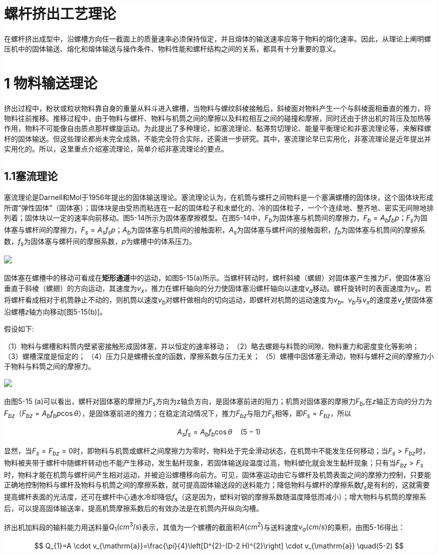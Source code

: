 # 螺杆挤出工艺理论

在螺杆挤出成型中，沿螺槽方向任一截面上的质量速率必须保持恒定，并且熔体的输送速率应等于物料的熔化速率。因此，从理论上阐明螺压机中的固体输送、熔化和熔体输送与操作条件、物料性能和螺杆结构之间的关系，都具有十分重要的意义。

# 1 物料输送理论

挤出过程中，粉状或粒状物料靠自身的重量从料斗进入螺槽，当物料与螺纹斜棱接触后，斜棱面对物料产生一个与斜棱面相垂直的推力，将物料往前推移。推移过程中，由于物料与螺杆、物料与机筒之间的摩擦以及料粒相互之间的碰撞和摩擦，同时还由于挤出机的背压及加热等作用，物料不可能像自由质点那样螺旋运动。为此提出了多种理论，如塞流理论、黏滞剪切理论、能量平衡理论和非塞流理论等，来解释螺杆的固体输送。但这些理论都尚未完全成熟，不能完全符合实际，还需进一步研究。其中，塞流理论早已实用化，非塞流理论是近年提出并实用化的。所以，这里重点介绍塞流理论，简单介绍非塞流理论的要点。

## 1.1塞流理论

塞流理论是Darnell和Mol于1956年提出的固体输送理论。塞流理论认为，在机筒与螺杆之间物料是一个塞满螺槽的固体块，这个固体块形成所谓“弹性固体”（固体塞）；固体块是由受热而粘连在一起的固体粒子和未塑化的、冷的固体粒子，一个个连续地、整齐地、密实无间隙地排列着；固体块以一定的速率向前移动。图5-14所示为固体塞摩擦模型。在图5-14中，$F_{b}$为固体塞与机筒间的摩擦力，$F_{b}=A_{b}f_{b}p$；$F_{s}$为固体塞与螺杆间的摩擦力，$F_{s}=A_{s}f_{s}p$；$A_{b}$为固体塞与机筒间的接触面积，$A_{s}$为固体塞与螺杆间的接触面积，$f_{b}$为固体塞与机筒间的摩擦系数，$f_{s}$为固体塞与螺杆间的摩擦系数，$p$为螺槽中的体系压力。

![](https://i0.hdslb.com/bfs/album/f39c00c255a278b8e0bcaf236e76c4b894134957.png)


固体塞在螺槽中的移动可看成在**矩形通道**中的运动，如图5-15(a)所示。当螺杆转动时，螺杆斜棱（螺翅）对固体塞产生推力$F$，使固体塞沿垂直于斜棱（螺翅）的方向运动，其速度为$v_{x}$，推力在螺杆轴向的分力使固体塞沿螺杆轴向以速度$v_{a}$移动。螺杆旋转时的表面速度为$v_{s}$。若将螺杆看成相对于机筒静止不动的，则机筒以速度$v_{b}$对螺杆做相向的切向运动，即螺杆对机筒的运动速度为$v_{b}$。$v_{b}$与$v_{x}$的速度差$v_{z}$使固体塞沿螺槽$z$轴方向移动[图5-15(b)]。

假设如下:

（1）物料与螺槽和料筒内壁紧密接触形成固体塞，并以恒定的速率移动；
（2）略去螺翅与料筒的间隙、物料重力和密度变化等影响；
（3）螺槽深度是恒定的；
（4）压力只是螺槽长度的函数，摩擦系数与压力无关；
（5）螺槽中固体塞无滑动，物料与螺杆之间的摩擦力小于物料与料筒之间的摩擦力。

![](https://i0.hdslb.com/bfs/album/4120f8d09d608206a11a9c41a97950e94047e6c7.png)


由图5-15 (a)可以看出，螺杆对固体塞的摩擦力$F_{s}$方向为z轴负方向，是固体塞前进的阻力；机筒对固体塞的摩擦力$F_{b}$,在$z$轴正方向的分力为$F_{b z}（F_{b z}=A_{b}f_{b}p\cos\theta）$，是固体塞前进的推力；在稳定流动情况下，推力$F_{b z}$与阻力$F_{s}$相等，即$F_{s}=F_{b z}$，所以

$$
A_{s}f_{s}=A_{b}f_{b}\cos \theta\quad(5-1)
$$


显然，当$F_{s}=F_{b z}=0$时，即物料与机筒或螺杆之间摩擦力为零时，物料处于完全滑动状态，在机筒中不能发生任何移动；当$F_{s}>F_{b z}$时，物料被夹带于螺杆中随螺杆转动也不能产生移动，发生黏杆现象，若固体输送段温度过高，物料塑化就会发生黏杆现象；只有当$F_{bz}>F_{s}$时，物料才能在机筒与螺杆间产生相对运动，并被迫沿螺槽移向前方。可见，固体塞运动由它与螺杆及机筒表面之间的摩擦力控制，只要能正确地控制物料与螺杆及物料与机筒之间的摩擦系数，就可提高固体输送段的送料能力；降低物料与螺杆的摩擦系数$f_{s}$是有利的，这就需要提高螺杆表面的光洁度，还可在螺杆中心通水冷却降低$f_{s}$（这是因为，塑料对钢的摩擦系数随温度降低而减小）；增大物料与机筒的摩擦系后，可以提高固体输送率，提高机筒摩擦系数后的有效办法是在机筒内开纵向沟槽。

挤出机加料段的输料能力用送料量$Q_{1}(cm^{3}/s)$表示，其值为一个螺槽的截面积$A(cm^{2})$与送料速度$v_{a}(cm/s)$的乘积，由图5-16得出：

$$
Q_{1}=A \cdot v_{\mathrm{a}}=\frac{\pi}{4}\left[D^{2}-(D-2 H)^{2}\right] \cdot v_{\mathrm{a}} \quad(5-2)
$$
